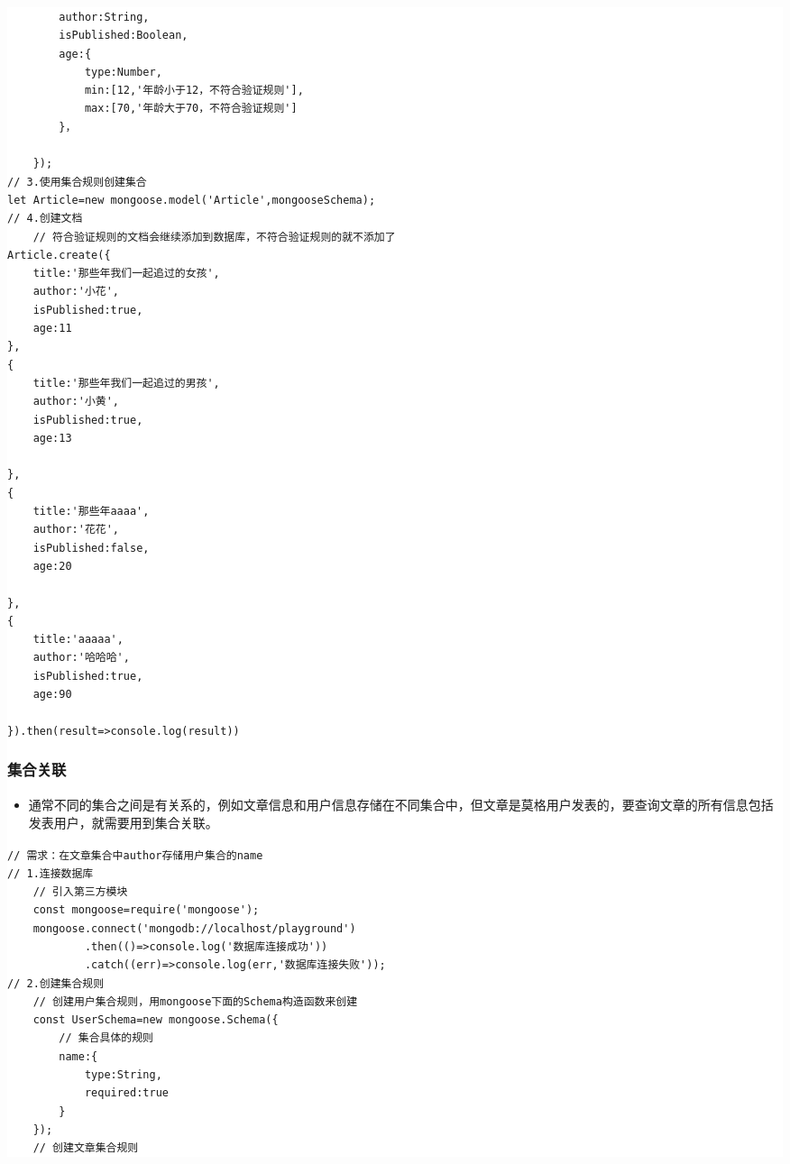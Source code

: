 ```
        author:String,
        isPublished:Boolean,
        age:{
            type:Number,
            min:[12,'年龄小于12，不符合验证规则'],
            max:[70,'年龄大于70，不符合验证规则']
        }，
       
    });
// 3.使用集合规则创建集合
let Article=new mongoose.model('Article',mongooseSchema);
// 4.创建文档
    // 符合验证规则的文档会继续添加到数据库，不符合验证规则的就不添加了
Article.create({
    title:'那些年我们一起追过的女孩',
    author:'小花',
    isPublished:true,
    age:11
},
{
    title:'那些年我们一起追过的男孩',
    author:'小黄',
    isPublished:true,
    age:13

},
{
    title:'那些年aaaa',
    author:'花花',
    isPublished:false,
    age:20

},
{
    title:'aaaaa',
    author:'哈哈哈',
    isPublished:true,
    age:90
    
}).then(result=>console.log(result))
```

### 集合关联

* 通常不同的集合之间是有关系的，例如文章信息和用户信息存储在不同集合中，但文章是莫格用户发表的，要查询文章的所有信息包括发表用户，就需要用到集合关联。

```
// 需求：在文章集合中author存储用户集合的name
// 1.连接数据库
    // 引入第三方模块
    const mongoose=require('mongoose');
    mongoose.connect('mongodb://localhost/playground')
            .then(()=>console.log('数据库连接成功'))
            .catch((err)=>console.log(err,'数据库连接失败'));
// 2.创建集合规则
    // 创建用户集合规则，用mongoose下面的Schema构造函数来创建
    const UserSchema=new mongoose.Schema({
        // 集合具体的规则
        name:{
            type:String,
            required:true
        }
    });
    // 创建文章集合规则
```
